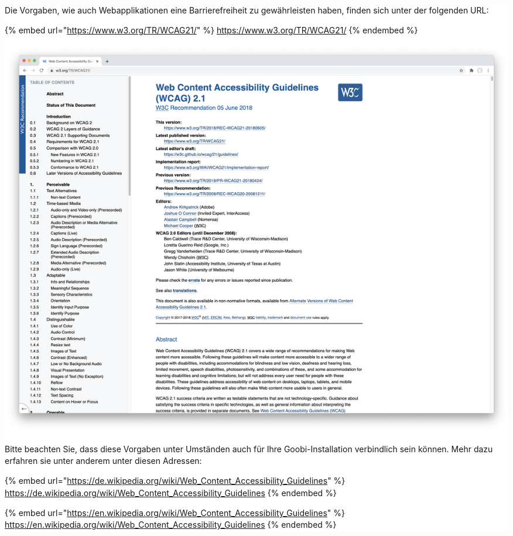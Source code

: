 Die Vorgaben, wie auch Webapplikationen eine Barrierefreiheit zu gewährleisten haben, finden sich unter der folgenden URL:

{% embed url="https://www.w3.org/TR/WCAG21/" %}
https://www.w3.org/TR/WCAG21/
{% endembed %}

![WCAG Vorgaben für Barrierefreiheit](2009_wcag.png)

Bitte beachten Sie, dass diese Vorgaben unter Umständen auch für Ihre Goobi-Installation verbindlich sein können. Mehr dazu erfahren sie unter anderem unter diesen Adressen:

{% embed url="https://de.wikipedia.org/wiki/Web_Content_Accessibility_Guidelines" %}
https://de.wikipedia.org/wiki/Web_Content_Accessibility_Guidelines
{% endembed %}

{% embed url="https://en.wikipedia.org/wiki/Web_Content_Accessibility_Guidelines" %}
https://en.wikipedia.org/wiki/Web_Content_Accessibility_Guidelines
{% endembed %}
